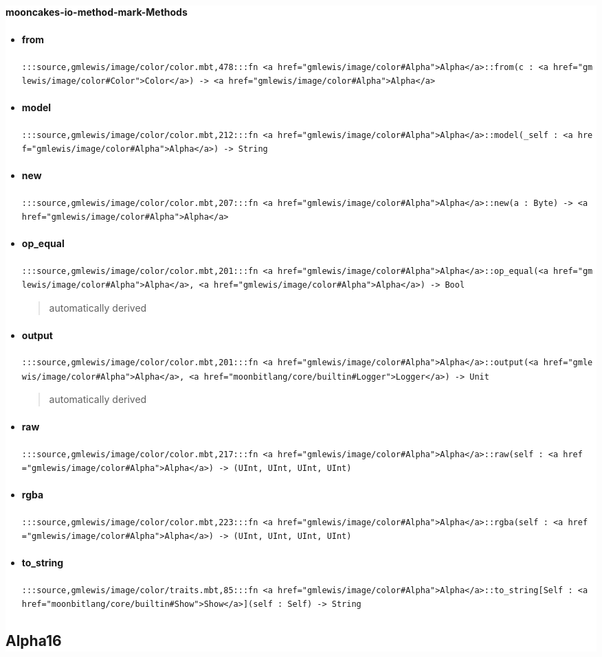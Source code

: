 #### mooncakes-io-method-mark-Methods
- #### from
  ```moonbit
  :::source,gmlewis/image/color/color.mbt,478:::fn <a href="gmlewis/image/color#Alpha">Alpha</a>::from(c : <a href="gmlewis/image/color#Color">Color</a>) -> <a href="gmlewis/image/color#Alpha">Alpha</a>
  ```
  > 
- #### model
  ```moonbit
  :::source,gmlewis/image/color/color.mbt,212:::fn <a href="gmlewis/image/color#Alpha">Alpha</a>::model(_self : <a href="gmlewis/image/color#Alpha">Alpha</a>) -> String
  ```
  > 
- #### new
  ```moonbit
  :::source,gmlewis/image/color/color.mbt,207:::fn <a href="gmlewis/image/color#Alpha">Alpha</a>::new(a : Byte) -> <a href="gmlewis/image/color#Alpha">Alpha</a>
  ```
  > 
- #### op\_equal
  ```moonbit
  :::source,gmlewis/image/color/color.mbt,201:::fn <a href="gmlewis/image/color#Alpha">Alpha</a>::op_equal(<a href="gmlewis/image/color#Alpha">Alpha</a>, <a href="gmlewis/image/color#Alpha">Alpha</a>) -> Bool
  ```
  > automatically derived
- #### output
  ```moonbit
  :::source,gmlewis/image/color/color.mbt,201:::fn <a href="gmlewis/image/color#Alpha">Alpha</a>::output(<a href="gmlewis/image/color#Alpha">Alpha</a>, <a href="moonbitlang/core/builtin#Logger">Logger</a>) -> Unit
  ```
  > automatically derived
- #### raw
  ```moonbit
  :::source,gmlewis/image/color/color.mbt,217:::fn <a href="gmlewis/image/color#Alpha">Alpha</a>::raw(self : <a href="gmlewis/image/color#Alpha">Alpha</a>) -> (UInt, UInt, UInt, UInt)
  ```
  > 
- #### rgba
  ```moonbit
  :::source,gmlewis/image/color/color.mbt,223:::fn <a href="gmlewis/image/color#Alpha">Alpha</a>::rgba(self : <a href="gmlewis/image/color#Alpha">Alpha</a>) -> (UInt, UInt, UInt, UInt)
  ```
  > 
- #### to\_string
  ```moonbit
  :::source,gmlewis/image/color/traits.mbt,85:::fn <a href="gmlewis/image/color#Alpha">Alpha</a>::to_string[Self : <a href="moonbitlang/core/builtin#Show">Show</a>](self : Self) -> String
  ```
  > 

## Alpha16
